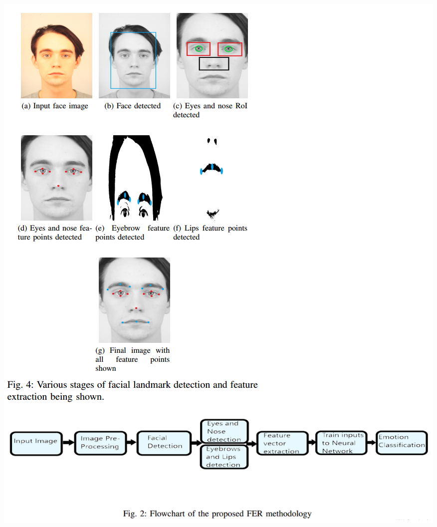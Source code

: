 ![Q图片2018122219491](./images/QQ图片20181222194912.png)

![Q图片2018122219505](./images/QQ图片20181222195057.png)
